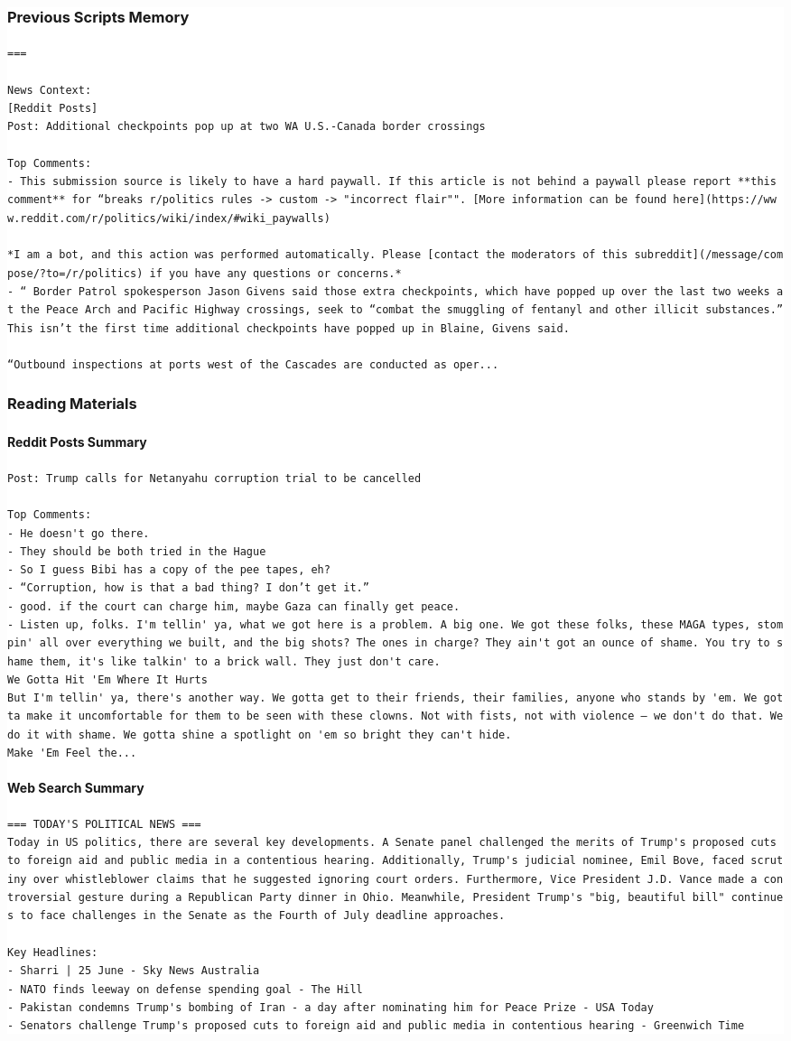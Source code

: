 ### Previous Scripts Memory
```
===

News Context:
[Reddit Posts]
Post: Additional checkpoints pop up at two WA U.S.-Canada border crossings

Top Comments:
- This submission source is likely to have a hard paywall. If this article is not behind a paywall please report **this comment** for “breaks r/politics rules -> custom -> "incorrect flair"". [More information can be found here](https://www.reddit.com/r/politics/wiki/index/#wiki_paywalls)

*I am a bot, and this action was performed automatically. Please [contact the moderators of this subreddit](/message/compose/?to=/r/politics) if you have any questions or concerns.*
- “ Border Patrol spokesperson Jason Givens said those extra checkpoints, which have popped up over the last two weeks at the Peace Arch and Pacific Highway crossings, seek to “combat the smuggling of fentanyl and other illicit substances.” This isn’t the first time additional checkpoints have popped up in Blaine, Givens said.

“Outbound inspections at ports west of the Cascades are conducted as oper...
```

### Reading Materials

#### Reddit Posts Summary
```
Post: Trump calls for Netanyahu corruption trial to be cancelled

Top Comments:
- He doesn't go there.
- They should be both tried in the Hague
- So I guess Bibi has a copy of the pee tapes, eh?
- “Corruption, how is that a bad thing? I don’t get it.”
- good. if the court can charge him, maybe Gaza can finally get peace.
- Listen up, folks. I'm tellin' ya, what we got here is a problem. A big one. We got these folks, these MAGA types, stompin' all over everything we built, and the big shots? The ones in charge? They ain't got an ounce of shame. You try to shame them, it's like talkin' to a brick wall. They just don't care.
We Gotta Hit 'Em Where It Hurts
But I'm tellin' ya, there's another way. We gotta get to their friends, their families, anyone who stands by 'em. We gotta make it uncomfortable for them to be seen with these clowns. Not with fists, not with violence – we don't do that. We do it with shame. We gotta shine a spotlight on 'em so bright they can't hide.
Make 'Em Feel the...
```

#### Web Search Summary
```
=== TODAY'S POLITICAL NEWS ===
Today in US politics, there are several key developments. A Senate panel challenged the merits of Trump's proposed cuts to foreign aid and public media in a contentious hearing. Additionally, Trump's judicial nominee, Emil Bove, faced scrutiny over whistleblower claims that he suggested ignoring court orders. Furthermore, Vice President J.D. Vance made a controversial gesture during a Republican Party dinner in Ohio. Meanwhile, President Trump's "big, beautiful bill" continues to face challenges in the Senate as the Fourth of July deadline approaches.

Key Headlines:
- Sharri | 25 June - Sky News Australia
- NATO finds leeway on defense spending goal - The Hill
- Pakistan condemns Trump's bombing of Iran - a day after nominating him for Peace Prize - USA Today
- Senators challenge Trump's proposed cuts to foreign aid and public media in contentious hearing - Greenwich Time
```